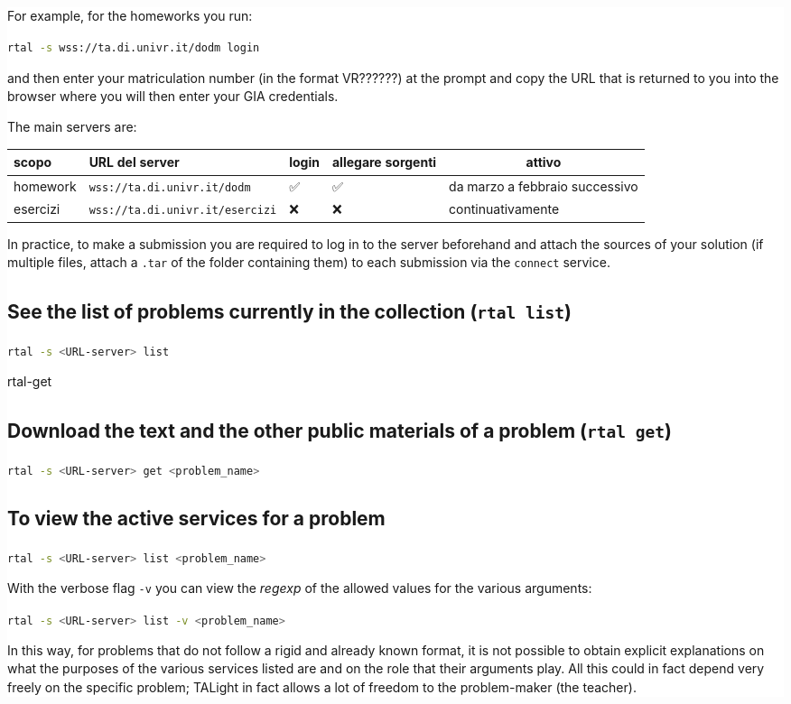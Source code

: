 For example, for the homeworks you run:

```bash
rtal -s wss://ta.di.univr.it/dodm login
```
and then enter your matriculation number (in the format VR??????) at the prompt and copy the URL that is returned to you into the browser where you will then enter your GIA credentials.

The main servers are:

| scopo    |     URL del server          | login | allegare sorgenti | attivo |
| :---     | :---                            | ---   |      ---      |  --- | 
| homework | `wss://ta.di.univr.it/dodm`     |  ✅   |  ✅   | da marzo a febbraio successivo |
| esercizi | `wss://ta.di.univr.it/esercizi` |  ❌   |  ❌   | continuativamente |

In practice, to make a submission you are required to log in to the server beforehand and attach the sources of your solution (if multiple files, attach a `.tar` of the folder containing them) to each submission via the `connect` service.

<a id="rtal-list"></a>
## See the list of problems currently in the collection (`rtal list`)


```bash
rtal -s <URL-server> list
```


<a id="rtal-get">rtal-get</a>
## Download the text and the other public materials of a problem (`rtal get`)

```bash
rtal -s <URL-server> get <problem_name>
```


<a id="rtal-list-v_problem_name"></a>
## To view the active services for a problem

```bash
rtal -s <URL-server> list <problem_name>
```

With the verbose flag `-v` you can view the *regexp* of the allowed values ​​for the various arguments:

```bash
rtal -s <URL-server> list -v <problem_name>
```

In this way, for problems that do not follow a rigid and already known format, it is not possible to obtain explicit explanations on what the purposes of the various services listed are and on the role that their arguments play. All this could in fact depend very freely on the specific problem; TALight in fact allows a lot of freedom to the problem-maker (the teacher).
